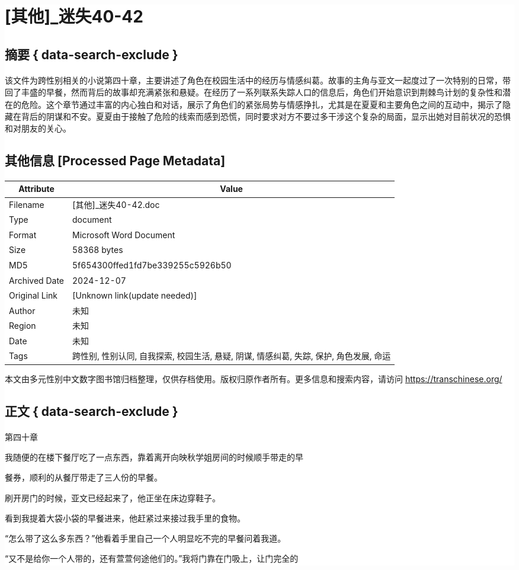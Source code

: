 # [其他]_迷失40-42



## 摘要  { data-search-exclude }


该文件为跨性别相关的小说第四十章，主要讲述了角色在校园生活中的经历与情感纠葛。故事的主角与亚文一起度过了一次特别的日常，带回了丰盛的早餐，然而背后的故事却充满紧张和悬疑。在经历了一系列联系失踪人口的信息后，角色们开始意识到荆棘鸟计划的复杂性和潜在的危险。这个章节通过丰富的内心独白和对话，展示了角色们的紧张局势与情感挣扎，尤其是在夏夏和主要角色之间的互动中，揭示了隐藏在背后的阴谋和不安。夏夏由于接触了危险的线索而感到恐慌，同时要求对方不要过多干涉这个复杂的局面，显示出她对目前状况的恐惧和对朋友的关心。



## 其他信息 [Processed Page Metadata]

| Attribute       | Value                                  |
|-----------------|----------------------------------------|
| Filename        | [其他]_迷失40-42.doc                             |
| Type            | document                                 |
| Format          | Microsoft Word Document                               |
| Size            | 58368 bytes                           |
| MD5             | 5f654300ffed1fd7be339255c5926b50                                  |
| Archived Date   | 2024-12-07                             |
| Original Link   | [Unknown link(update needed)]                         |
| Author          | 未知                               |
| Region          | 未知                               |
| Date            | 未知                                 |
| Tags            | 跨性别, 性别认同, 自我探索, 校园生活, 悬疑, 阴谋, 情感纠葛, 失踪, 保护, 角色发展, 命运                                 |

本文由多元性别中文数字图书馆归档整理，仅供存档使用。版权归原作者所有。更多信息和搜索内容，请访问 <https://transchinese.org/>


## 正文 { data-search-exclude }


第四十章

我随便的在楼下餐厅吃了一点东西，靠着离开向映秋学姐房间的时候顺手带走的早

餐券，顺利的从餐厅带走了三人份的早餐。

刷开房门的时候，亚文已经起来了，他正坐在床边穿鞋子。

看到我提着大袋小袋的早餐进来，他赶紧过来接过我手里的食物。

“怎么带了这么多东西？”他看着手里自己一个人明显吃不完的早餐问着我道。

“又不是给你一个人带的，还有萱萱何途他们的。”我将门靠在门吸上，让门完全的
